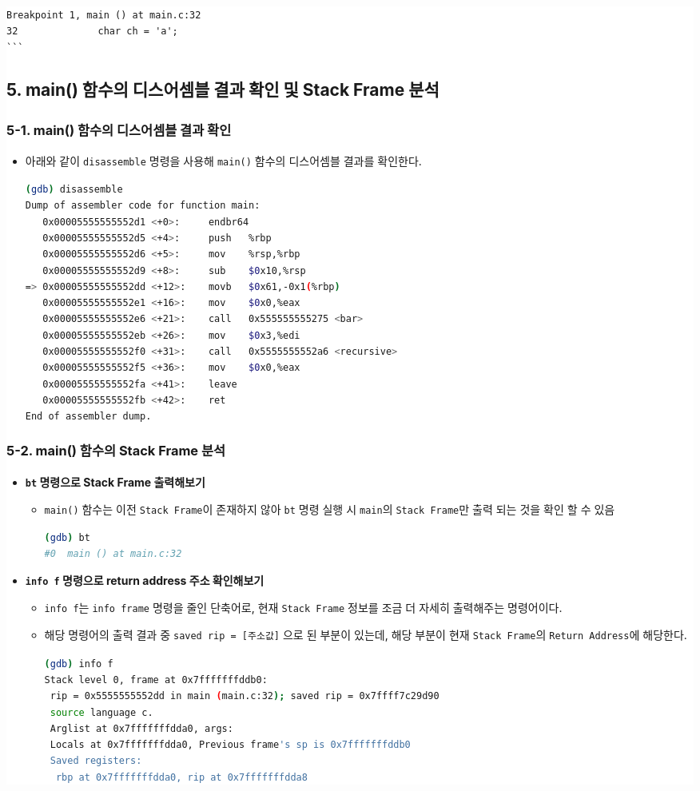     Breakpoint 1, main () at main.c:32
    32              char ch = 'a';
    ```
    

## 5. main() 함수의 디스어셈블 결과 확인 및 Stack Frame 분석

### 5-1. main() 함수의 디스어셈블 결과 확인

- 아래와 같이 `disassemble` 명령을 사용해 `main()` 함수의 디스어셈블 결과를 확인한다.
    
    ```bash
    (gdb) disassemble
    Dump of assembler code for function main:
       0x00005555555552d1 <+0>:     endbr64 
       0x00005555555552d5 <+4>:     push   %rbp
       0x00005555555552d6 <+5>:     mov    %rsp,%rbp
       0x00005555555552d9 <+8>:     sub    $0x10,%rsp
    => 0x00005555555552dd <+12>:    movb   $0x61,-0x1(%rbp)
       0x00005555555552e1 <+16>:    mov    $0x0,%eax
       0x00005555555552e6 <+21>:    call   0x555555555275 <bar>
       0x00005555555552eb <+26>:    mov    $0x3,%edi
       0x00005555555552f0 <+31>:    call   0x5555555552a6 <recursive>
       0x00005555555552f5 <+36>:    mov    $0x0,%eax
       0x00005555555552fa <+41>:    leave  
       0x00005555555552fb <+42>:    ret    
    End of assembler dump.
    ```
    

### 5-2. main() 함수의 Stack Frame 분석

- **`bt` 명령으로 Stack Frame 출력해보기**
    - `main()` 함수는 이전 `Stack Frame`이 존재하지 않아 `bt` 명령 실행 시 `main`의 `Stack Frame`만 출력 되는 것을 확인 할 수 있음
        
        ```bash
        (gdb) bt
        #0  main () at main.c:32
        ```
        
- **`info f` 명령으로 return address 주소 확인해보기**
    - `info f`는 `info frame` 명령을 줄인 단축어로, 현재 `Stack Frame` 정보를 조금 더 자세히 출력해주는 명령어이다.
    - 해당 명령어의 출력 결과 중 `saved rip = [주소값]` 으로 된 부분이 있는데, 해당 부분이 현재 `Stack Frame`의 `Return Address`에 해당한다.
        
        ```bash
        (gdb) info f
        Stack level 0, frame at 0x7fffffffddb0:
         rip = 0x5555555552dd in main (main.c:32); saved rip = 0x7ffff7c29d90
         source language c.
         Arglist at 0x7fffffffdda0, args: 
         Locals at 0x7fffffffdda0, Previous frame's sp is 0x7fffffffddb0
         Saved registers:
          rbp at 0x7fffffffdda0, rip at 0x7fffffffdda8
        ```
        